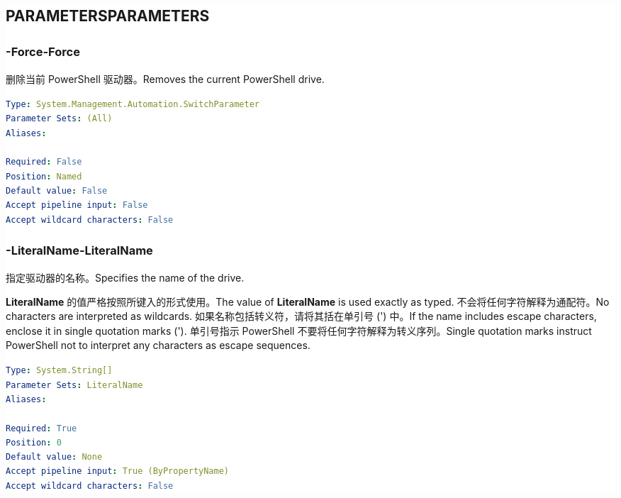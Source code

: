 ## <span data-ttu-id="63c60-121">PARAMETERS</span><span class="sxs-lookup"><span data-stu-id="63c60-121">PARAMETERS</span></span>

### <span data-ttu-id="63c60-122">-Force</span><span class="sxs-lookup"><span data-stu-id="63c60-122">-Force</span></span>

<span data-ttu-id="63c60-123">删除当前 PowerShell 驱动器。</span><span class="sxs-lookup"><span data-stu-id="63c60-123">Removes the current PowerShell drive.</span></span>

```yaml
Type: System.Management.Automation.SwitchParameter
Parameter Sets: (All)
Aliases:

Required: False
Position: Named
Default value: False
Accept pipeline input: False
Accept wildcard characters: False
```

### <span data-ttu-id="63c60-124">-LiteralName</span><span class="sxs-lookup"><span data-stu-id="63c60-124">-LiteralName</span></span>

<span data-ttu-id="63c60-125">指定驱动器的名称。</span><span class="sxs-lookup"><span data-stu-id="63c60-125">Specifies the name of the drive.</span></span>

<span data-ttu-id="63c60-126">**LiteralName** 的值严格按照所键入的形式使用。</span><span class="sxs-lookup"><span data-stu-id="63c60-126">The value of **LiteralName** is used exactly as typed.</span></span>
<span data-ttu-id="63c60-127">不会将任何字符解释为通配符。</span><span class="sxs-lookup"><span data-stu-id="63c60-127">No characters are interpreted as wildcards.</span></span>
<span data-ttu-id="63c60-128">如果名称包括转义符，请将其括在单引号 (') 中。</span><span class="sxs-lookup"><span data-stu-id="63c60-128">If the name includes escape characters, enclose it in single quotation marks (').</span></span>
<span data-ttu-id="63c60-129">单引号指示 PowerShell 不要将任何字符解释为转义序列。</span><span class="sxs-lookup"><span data-stu-id="63c60-129">Single quotation marks instruct PowerShell not to interpret any characters as escape sequences.</span></span>

```yaml
Type: System.String[]
Parameter Sets: LiteralName
Aliases:

Required: True
Position: 0
Default value: None
Accept pipeline input: True (ByPropertyName)
Accept wildcard characters: False
```
